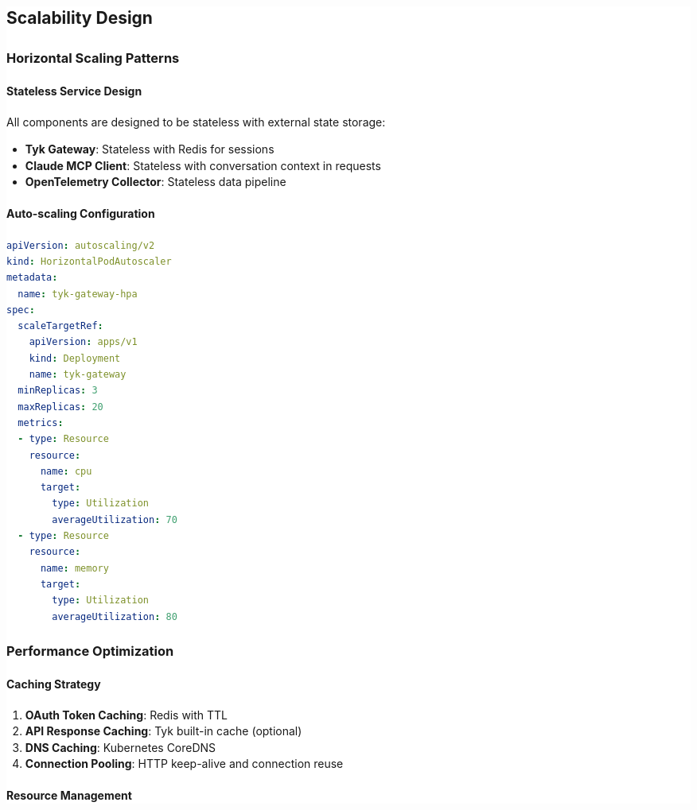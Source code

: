 ## Scalability Design

### Horizontal Scaling Patterns

#### Stateless Service Design

All components are designed to be stateless with external state storage:

- **Tyk Gateway**: Stateless with Redis for sessions
- **Claude MCP Client**: Stateless with conversation context in requests
- **OpenTelemetry Collector**: Stateless data pipeline

#### Auto-scaling Configuration

```yaml
apiVersion: autoscaling/v2
kind: HorizontalPodAutoscaler
metadata:
  name: tyk-gateway-hpa
spec:
  scaleTargetRef:
    apiVersion: apps/v1
    kind: Deployment
    name: tyk-gateway
  minReplicas: 3
  maxReplicas: 20
  metrics:
  - type: Resource
    resource:
      name: cpu
      target:
        type: Utilization
        averageUtilization: 70
  - type: Resource
    resource:
      name: memory
      target:
        type: Utilization
        averageUtilization: 80
```

### Performance Optimization

#### Caching Strategy

1. **OAuth Token Caching**: Redis with TTL
2. **API Response Caching**: Tyk built-in cache (optional)
3. **DNS Caching**: Kubernetes CoreDNS
4. **Connection Pooling**: HTTP keep-alive and connection reuse

#### Resource Management
